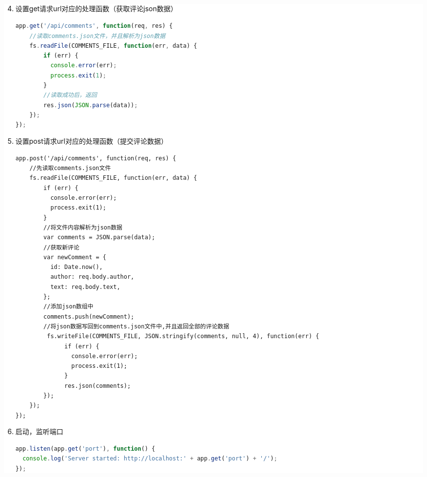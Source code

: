 4. 设置get请求url对应的处理函数（获取评论json数据）

    ```javascript
    app.get('/api/comments', function(req, res) {
        //读取comments.json文件，并且解析为json数据
        fs.readFile(COMMENTS_FILE, function(err, data) {
            if (err) {
              console.error(err);
              process.exit(1);
            }
            //读取成功后，返回
            res.json(JSON.parse(data));
        });
    });
    ```

5. 设置post请求url对应的处理函数（提交评论数据）

    ```javascipt
    app.post('/api/comments', function(req, res) {
        //先读取comments.json文件
        fs.readFile(COMMENTS_FILE, function(err, data) {
            if (err) {
              console.error(err);
              process.exit(1);
            }
            //将文件内容解析为json数据
            var comments = JSON.parse(data);
            //获取新评论
            var newComment = {
              id: Date.now(),
              author: req.body.author,
              text: req.body.text,
            };
            //添加json数组中
            comments.push(newComment);
            //将json数据写回到comments.json文件中,并且返回全部的评论数据
             fs.writeFile(COMMENTS_FILE, JSON.stringify(comments, null, 4), function(err) {
                  if (err) {
                    console.error(err);
                    process.exit(1);
                  }
                  res.json(comments);
            });
        });
    });
    ```

6. 启动，监听端口

    ```javascript
    app.listen(app.get('port'), function() {
      console.log('Server started: http://localhost:' + app.get('port') + '/');
    });
    ```
